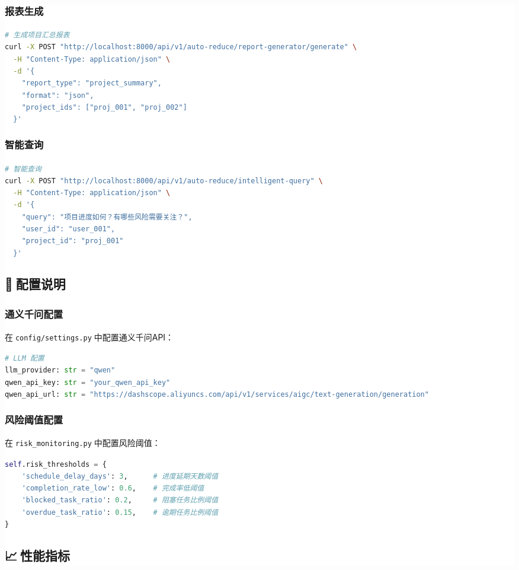### 报表生成

```bash
# 生成项目汇总报表
curl -X POST "http://localhost:8000/api/v1/auto-reduce/report-generator/generate" \
  -H "Content-Type: application/json" \
  -d '{
    "report_type": "project_summary",
    "format": "json",
    "project_ids": ["proj_001", "proj_002"]
  }'
```

### 智能查询

```bash
# 智能查询
curl -X POST "http://localhost:8000/api/v1/auto-reduce/intelligent-query" \
  -H "Content-Type: application/json" \
  -d '{
    "query": "项目进度如何？有哪些风险需要关注？",
    "user_id": "user_001",
    "project_id": "proj_001"
  }'
```

## 🔧 配置说明

### 通义千问配置

在 `config/settings.py` 中配置通义千问API：

```python
# LLM 配置
llm_provider: str = "qwen"
qwen_api_key: str = "your_qwen_api_key"
qwen_api_url: str = "https://dashscope.aliyuncs.com/api/v1/services/aigc/text-generation/generation"
```

### 风险阈值配置

在 `risk_monitoring.py` 中配置风险阈值：

```python
self.risk_thresholds = {
    'schedule_delay_days': 3,      # 进度延期天数阈值
    'completion_rate_low': 0.6,    # 完成率低阈值
    'blocked_task_ratio': 0.2,     # 阻塞任务比例阈值
    'overdue_task_ratio': 0.15,    # 逾期任务比例阈值
}
```

## 📈 性能指标
